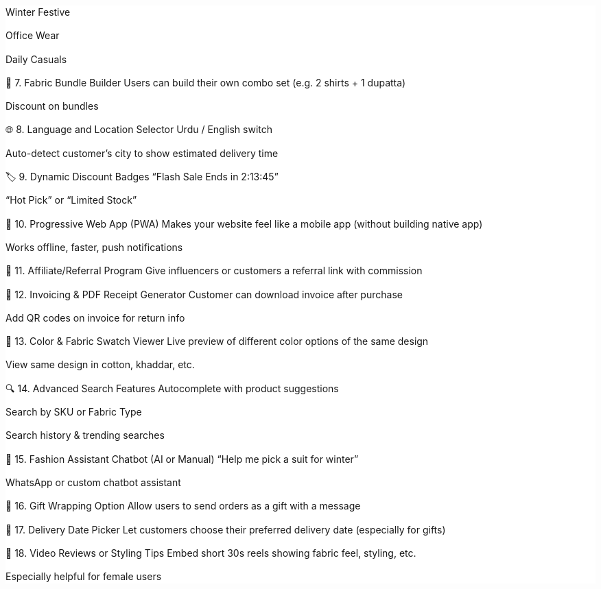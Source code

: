 Winter Festive

Office Wear

Daily Casuals

👗 7. Fabric Bundle Builder
Users can build their own combo set (e.g. 2 shirts + 1 dupatta)

Discount on bundles

🌐 8. Language and Location Selector
Urdu / English switch

Auto-detect customer’s city to show estimated delivery time

🏷️ 9. Dynamic Discount Badges
“Flash Sale Ends in 2:13:45”

“Hot Pick” or “Limited Stock”

📱 10. Progressive Web App (PWA)
Makes your website feel like a mobile app (without building native app)

Works offline, faster, push notifications

🤝 11. Affiliate/Referral Program
Give influencers or customers a referral link with commission

🧾 12. Invoicing & PDF Receipt Generator
Customer can download invoice after purchase

Add QR codes on invoice for return info

🎨 13. Color & Fabric Swatch Viewer
Live preview of different color options of the same design

View same design in cotton, khaddar, etc.

🔍 14. Advanced Search Features
Autocomplete with product suggestions

Search by SKU or Fabric Type

Search history & trending searches

🧭 15. Fashion Assistant Chatbot (AI or Manual)
“Help me pick a suit for winter”

WhatsApp or custom chatbot assistant

🎁 16. Gift Wrapping Option
Allow users to send orders as a gift with a message

📆 17. Delivery Date Picker
Let customers choose their preferred delivery date (especially for gifts)

💬 18. Video Reviews or Styling Tips
Embed short 30s reels showing fabric feel, styling, etc.

Especially helpful for female users
